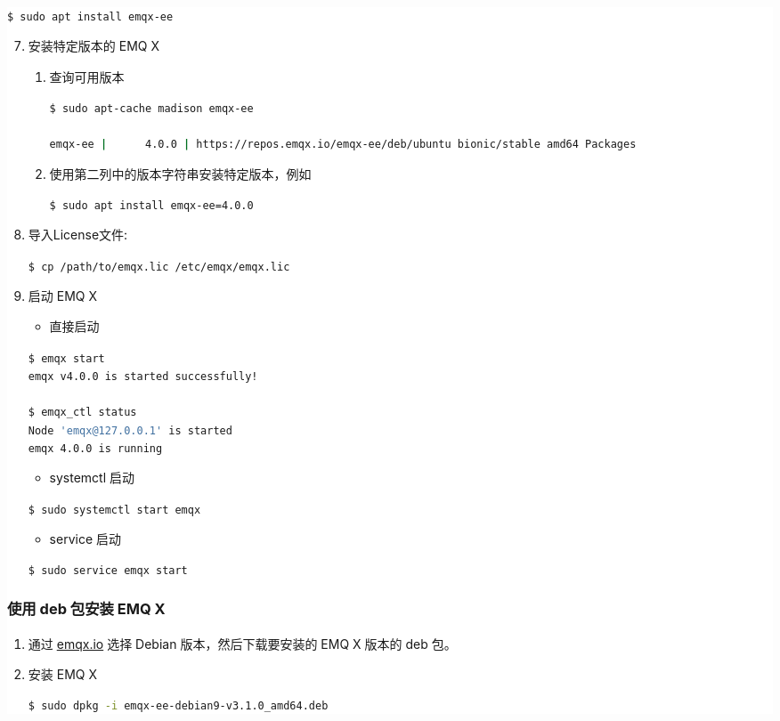 ```bash
$ sudo apt install emqx-ee
```

7.  安装特定版本的 EMQ X
    
    1.  查询可用版本
        
        ```bash
        $ sudo apt-cache madison emqx-ee
        
        emqx-ee |      4.0.0 | https://repos.emqx.io/emqx-ee/deb/ubuntu bionic/stable amd64 Packages
        ```
    
    2.  使用第二列中的版本字符串安装特定版本，例如
        
        ```bash
        $ sudo apt install emqx-ee=4.0.0
        ```

8.  导入License文件:
    
    ```bash
    $ cp /path/to/emqx.lic /etc/emqx/emqx.lic
    ```

9.  启动 EMQ X
    
    - 直接启动
    
    ```bash
    $ emqx start
    emqx v4.0.0 is started successfully!
    
    $ emqx_ctl status
    Node 'emqx@127.0.0.1' is started
    emqx 4.0.0 is running
    ```

    - systemctl 启动
    
    ```bash
    $ sudo systemctl start emqx
    ```

    - service 启动
    
    ```bash
    $ sudo service emqx start
    ```

### 使用 deb 包安装 EMQ X

1.  通过 [emqx.io](https://www.emqx.io/cn/downloads#enterprise) 选择 Debian
    版本，然后下载要安装的 EMQ X 版本的 deb 包。

2.  安装 EMQ X
    
    ```bash
    $ sudo dpkg -i emqx-ee-debian9-v3.1.0_amd64.deb
    ```
